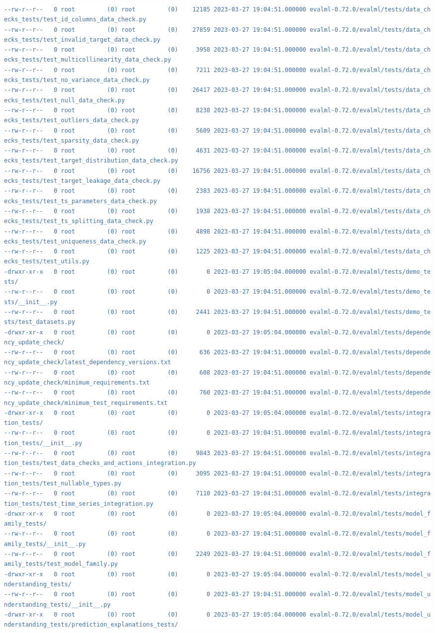 ```diff
--rw-r--r--   0 root         (0) root         (0)    12185 2023-03-27 19:04:51.000000 evalml-0.72.0/evalml/tests/data_checks_tests/test_id_columns_data_check.py
--rw-r--r--   0 root         (0) root         (0)    27859 2023-03-27 19:04:51.000000 evalml-0.72.0/evalml/tests/data_checks_tests/test_invalid_target_data_check.py
--rw-r--r--   0 root         (0) root         (0)     3958 2023-03-27 19:04:51.000000 evalml-0.72.0/evalml/tests/data_checks_tests/test_multicollinearity_data_check.py
--rw-r--r--   0 root         (0) root         (0)     7211 2023-03-27 19:04:51.000000 evalml-0.72.0/evalml/tests/data_checks_tests/test_no_variance_data_check.py
--rw-r--r--   0 root         (0) root         (0)    26417 2023-03-27 19:04:51.000000 evalml-0.72.0/evalml/tests/data_checks_tests/test_null_data_check.py
--rw-r--r--   0 root         (0) root         (0)     8238 2023-03-27 19:04:51.000000 evalml-0.72.0/evalml/tests/data_checks_tests/test_outliers_data_check.py
--rw-r--r--   0 root         (0) root         (0)     5609 2023-03-27 19:04:51.000000 evalml-0.72.0/evalml/tests/data_checks_tests/test_sparsity_data_check.py
--rw-r--r--   0 root         (0) root         (0)     4631 2023-03-27 19:04:51.000000 evalml-0.72.0/evalml/tests/data_checks_tests/test_target_distribution_data_check.py
--rw-r--r--   0 root         (0) root         (0)    16756 2023-03-27 19:04:51.000000 evalml-0.72.0/evalml/tests/data_checks_tests/test_target_leakage_data_check.py
--rw-r--r--   0 root         (0) root         (0)     2383 2023-03-27 19:04:51.000000 evalml-0.72.0/evalml/tests/data_checks_tests/test_ts_parameters_data_check.py
--rw-r--r--   0 root         (0) root         (0)     1938 2023-03-27 19:04:51.000000 evalml-0.72.0/evalml/tests/data_checks_tests/test_ts_splitting_data_check.py
--rw-r--r--   0 root         (0) root         (0)     4898 2023-03-27 19:04:51.000000 evalml-0.72.0/evalml/tests/data_checks_tests/test_uniqueness_data_check.py
--rw-r--r--   0 root         (0) root         (0)     1225 2023-03-27 19:04:51.000000 evalml-0.72.0/evalml/tests/data_checks_tests/test_utils.py
-drwxr-xr-x   0 root         (0) root         (0)        0 2023-03-27 19:05:04.000000 evalml-0.72.0/evalml/tests/demo_tests/
--rw-r--r--   0 root         (0) root         (0)        0 2023-03-27 19:04:51.000000 evalml-0.72.0/evalml/tests/demo_tests/__init__.py
--rw-r--r--   0 root         (0) root         (0)     2441 2023-03-27 19:04:51.000000 evalml-0.72.0/evalml/tests/demo_tests/test_datasets.py
-drwxr-xr-x   0 root         (0) root         (0)        0 2023-03-27 19:05:04.000000 evalml-0.72.0/evalml/tests/dependency_update_check/
--rw-r--r--   0 root         (0) root         (0)      636 2023-03-27 19:04:51.000000 evalml-0.72.0/evalml/tests/dependency_update_check/latest_dependency_versions.txt
--rw-r--r--   0 root         (0) root         (0)      608 2023-03-27 19:04:51.000000 evalml-0.72.0/evalml/tests/dependency_update_check/minimum_requirements.txt
--rw-r--r--   0 root         (0) root         (0)      760 2023-03-27 19:04:51.000000 evalml-0.72.0/evalml/tests/dependency_update_check/minimum_test_requirements.txt
-drwxr-xr-x   0 root         (0) root         (0)        0 2023-03-27 19:05:04.000000 evalml-0.72.0/evalml/tests/integration_tests/
--rw-r--r--   0 root         (0) root         (0)        0 2023-03-27 19:04:51.000000 evalml-0.72.0/evalml/tests/integration_tests/__init__.py
--rw-r--r--   0 root         (0) root         (0)     9843 2023-03-27 19:04:51.000000 evalml-0.72.0/evalml/tests/integration_tests/test_data_checks_and_actions_integration.py
--rw-r--r--   0 root         (0) root         (0)     3095 2023-03-27 19:04:51.000000 evalml-0.72.0/evalml/tests/integration_tests/test_nullable_types.py
--rw-r--r--   0 root         (0) root         (0)     7110 2023-03-27 19:04:51.000000 evalml-0.72.0/evalml/tests/integration_tests/test_time_series_integration.py
-drwxr-xr-x   0 root         (0) root         (0)        0 2023-03-27 19:05:04.000000 evalml-0.72.0/evalml/tests/model_family_tests/
--rw-r--r--   0 root         (0) root         (0)        0 2023-03-27 19:04:51.000000 evalml-0.72.0/evalml/tests/model_family_tests/__init__.py
--rw-r--r--   0 root         (0) root         (0)     2249 2023-03-27 19:04:51.000000 evalml-0.72.0/evalml/tests/model_family_tests/test_model_family.py
-drwxr-xr-x   0 root         (0) root         (0)        0 2023-03-27 19:05:04.000000 evalml-0.72.0/evalml/tests/model_understanding_tests/
--rw-r--r--   0 root         (0) root         (0)        0 2023-03-27 19:04:51.000000 evalml-0.72.0/evalml/tests/model_understanding_tests/__init__.py
-drwxr-xr-x   0 root         (0) root         (0)        0 2023-03-27 19:05:04.000000 evalml-0.72.0/evalml/tests/model_understanding_tests/prediction_explanations_tests/
```